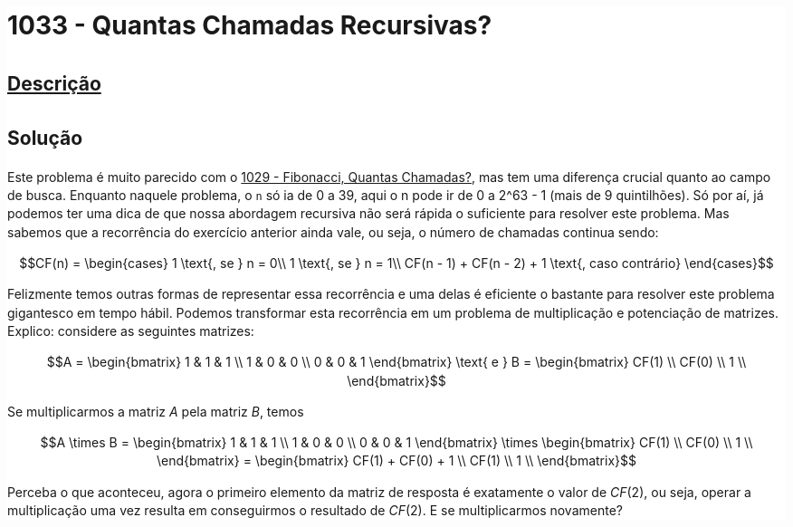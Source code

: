 # 1033 - Quantas Chamadas Recursivas?

## [Descrição](https://www.beecrowd.com.br/judge/pt/problems/view/1033)

## Solução

Este problema é muito parecido com o [1029 - Fibonacci, Quantas Chamadas?](../1029/README.md), mas tem uma diferença crucial quanto ao campo de busca. Enquanto naquele problema, o `n` só ia de 0 a 39, aqui o n pode ir de 0 a 2^63 - 1 (mais de 9 quintilhões). Só por aí, já podemos ter uma dica de que nossa abordagem recursiva não será rápida o suficiente para resolver este problema. Mas sabemos que a recorrência do exercício anterior ainda vale, ou seja, o número de chamadas continua sendo:

$$CF(n) = \begin{cases}
1 \text{, se } n = 0\\
1 \text{, se } n = 1\\
CF(n - 1) + CF(n - 2) + 1 \text{, caso contrário}
\end{cases}$$

Felizmente temos outras formas de representar essa recorrência e uma delas é eficiente o bastante para resolver este problema gigantesco em tempo hábil. Podemos transformar esta recorrência em um problema de multiplicação e potenciação de matrizes. Explico: considere as seguintes matrizes:

$$A = \begin{bmatrix}
1 & 1 & 1 \\
1 & 0 & 0 \\
0 & 0 & 1
\end{bmatrix} \text{ e } B = \begin{bmatrix}
CF(1) \\
CF(0) \\
1 \\
\end{bmatrix}$$

Se multiplicarmos a matriz $A$ pela matriz $B$, temos

$$A \times B = \begin{bmatrix}
1 & 1 & 1 \\
1 & 0 & 0 \\
0 & 0 & 1
\end{bmatrix} \times \begin{bmatrix}
CF(1) \\
CF(0) \\
1 \\
\end{bmatrix} = \begin{bmatrix}
CF(1) + CF(0) + 1 \\
CF(1) \\
1 \\
\end{bmatrix}$$

Perceba o que aconteceu, agora o primeiro elemento da matriz de resposta é exatamente o valor de $CF(2)$, ou seja, operar a multiplicação uma vez resulta em conseguirmos o resultado de $CF(2)$. E se multiplicarmos novamente?
